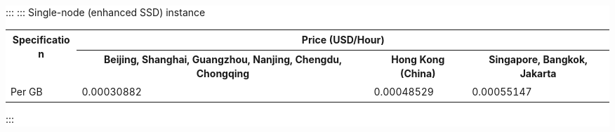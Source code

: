 :::
::: Single-node (enhanced SSD) instance

<table>
<tr><th rowspan = "2" >Specification</th><th colspan = "3" style="text-align:center">Price (USD/Hour)</th></tr>
<tr>
<th>Beijing, Shanghai, Guangzhou, Nanjing, Chengdu, Chongqing</th>
<th>Hong Kong (China)</th>
<th>Singapore, Bangkok, Jakarta</th></tr>
<tr>
<td>Per GB</td><td>0.00030882</td><td>0.00048529</td><td>0.00055147</td></tr>
</tbody></table>

:::
</dx-tabs>

